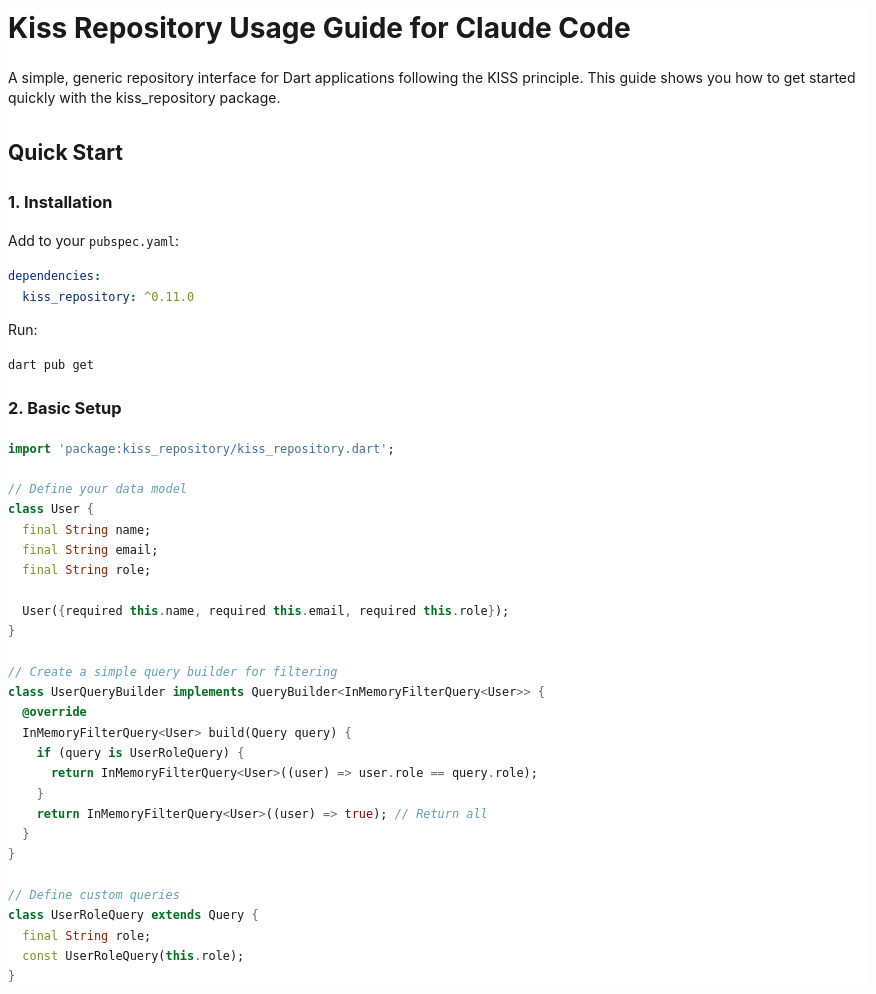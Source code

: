 # Kiss Repository Usage Guide for Claude Code

A simple, generic repository interface for Dart applications following the KISS principle. This guide shows you how to get started quickly with the kiss_repository package.

## Quick Start

### 1. Installation

Add to your `pubspec.yaml`:

```yaml
dependencies:
  kiss_repository: ^0.11.0
```

Run:
```bash
dart pub get
```

### 2. Basic Setup

```dart
import 'package:kiss_repository/kiss_repository.dart';

// Define your data model
class User {
  final String name;
  final String email;
  final String role;
  
  User({required this.name, required this.email, required this.role});
}

// Create a simple query builder for filtering
class UserQueryBuilder implements QueryBuilder<InMemoryFilterQuery<User>> {
  @override
  InMemoryFilterQuery<User> build(Query query) {
    if (query is UserRoleQuery) {
      return InMemoryFilterQuery<User>((user) => user.role == query.role);
    }
    return InMemoryFilterQuery<User>((user) => true); // Return all
  }
}

// Define custom queries
class UserRoleQuery extends Query {
  final String role;
  const UserRoleQuery(this.role);
}
```
